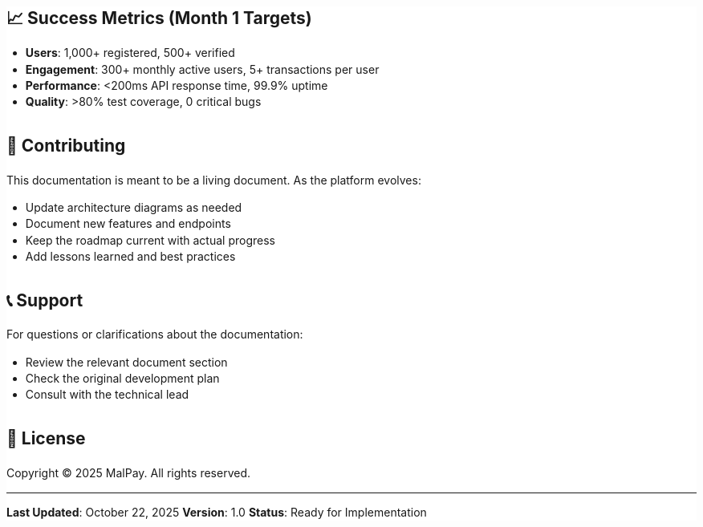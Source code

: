 ## 📈 Success Metrics (Month 1 Targets)

- **Users**: 1,000+ registered, 500+ verified
- **Engagement**: 300+ monthly active users, 5+ transactions per user
- **Performance**: <200ms API response time, 99.9% uptime
- **Quality**: >80% test coverage, 0 critical bugs

## 🤝 Contributing

This documentation is meant to be a living document. As the platform evolves:
- Update architecture diagrams as needed
- Document new features and endpoints
- Keep the roadmap current with actual progress
- Add lessons learned and best practices

## 📞 Support

For questions or clarifications about the documentation:
- Review the relevant document section
- Check the original development plan
- Consult with the technical lead

## 📄 License

Copyright © 2025 MalPay. All rights reserved.

---

**Last Updated**: October 22, 2025
**Version**: 1.0
**Status**: Ready for Implementation
